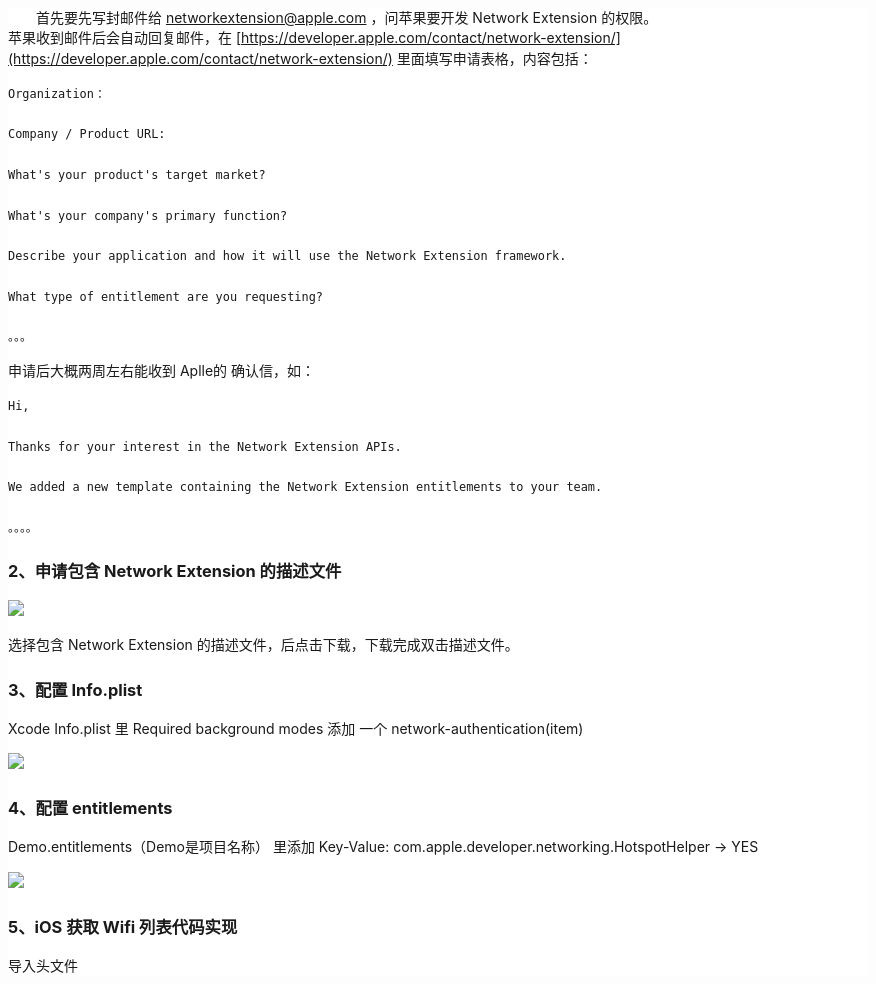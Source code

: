 　　首先要先写封邮件给 [networkextension@apple.com](mailto:networkextension@apple.com) ，问苹果要开发 Network Extension 的权限。     
苹果收到邮件后会自动回复邮件，在 [https://developer.apple.com/contact/network-extension/](https://developer.apple.com/contact/network-extension/) 里面填写申请表格，内容包括：     

```
Organization：               

Company / Product URL:             

What's your product's target market?              

What's your company's primary function?             

Describe your application and how it will use the Network Extension framework.            

What type of entitlement are you requesting?                     

。。。
```

申请后大概两周左右能收到 Aplle的 确认信，如：

```
Hi, 

Thanks for your interest in the Network Extension APIs.

We added a new template containing the Network Extension entitlements to your team.

。。。。
```

### 2、申请包含 Network Extension 的描述文件

![](/blog/assets/posts/Wifilist/PastedGraphic.png)

选择包含 Network Extension 的描述文件，后点击下载，下载完成双击描述文件。

### 3、配置 Info.plist 

Xcode Info.plist 里 Required background modes 添加 一个 network-authentication(item)

![](/blog/assets/posts/Wifilist/infoplist.png)

### 4、配置 entitlements

Demo.entitlements（Demo是项目名称） 里添加 Key-Value: com.apple.developer.networking.HotspotHelper -> YES

![](/blog/assets/posts/Wifilist/entitlement.png)

### 5、iOS 获取 Wifi 列表代码实现

导入头文件
